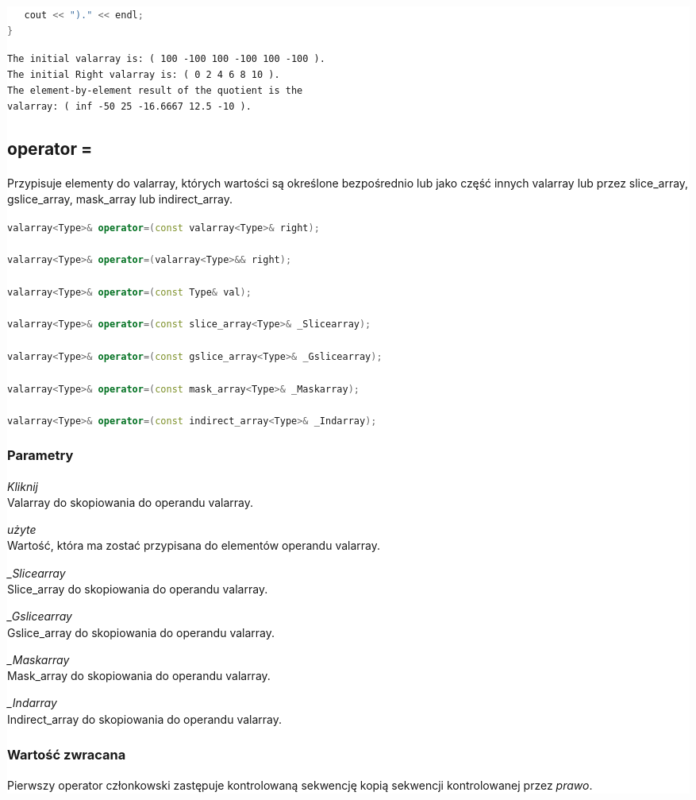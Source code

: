 ```cpp
   cout << ")." << endl;
}
```

```Output
The initial valarray is: ( 100 -100 100 -100 100 -100 ).
The initial Right valarray is: ( 0 2 4 6 8 10 ).
The element-by-element result of the quotient is the
valarray: ( inf -50 25 -16.6667 12.5 -10 ).
```

## <a name="op_eq"></a>operator =

Przypisuje elementy do valarray, których wartości są określone bezpośrednio lub jako część innych valarray lub przez slice_array, gslice_array, mask_array lub indirect_array.

```cpp
valarray<Type>& operator=(const valarray<Type>& right);

valarray<Type>& operator=(valarray<Type>&& right);

valarray<Type>& operator=(const Type& val);

valarray<Type>& operator=(const slice_array<Type>& _Slicearray);

valarray<Type>& operator=(const gslice_array<Type>& _Gslicearray);

valarray<Type>& operator=(const mask_array<Type>& _Maskarray);

valarray<Type>& operator=(const indirect_array<Type>& _Indarray);
```

### <a name="parameters"></a>Parametry

*Kliknij*\
Valarray do skopiowania do operandu valarray.

*użyte*\
Wartość, która ma zostać przypisana do elementów operandu valarray.

*_Slicearray*\
Slice_array do skopiowania do operandu valarray.

*_Gslicearray*\
Gslice_array do skopiowania do operandu valarray.

*_Maskarray*\
Mask_array do skopiowania do operandu valarray.

*_Indarray*\
Indirect_array do skopiowania do operandu valarray.

### <a name="return-value"></a>Wartość zwracana

Pierwszy operator członkowski zastępuje kontrolowaną sekwencję kopią sekwencji kontrolowanej przez *prawo*.
